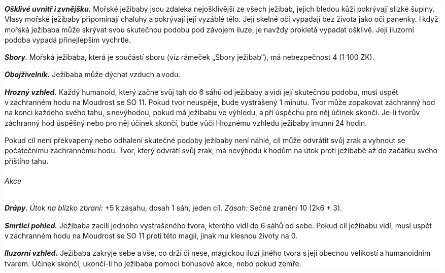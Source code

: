 ***Ošklivé uvnitř i zvnějšku.*** Mořské ježibaby jsou zdaleka nejošklivější ze všech ježibab, jejich bledou kůži pokrývají slizké šupiny. Vlasy mořské ježibaby připomínají chaluhy a pokrývají její vyzáblé tělo. Její skelné oči vypadají bez života jako oči panenky. I když mořská ježibaba může skrývat svou skutečnou podobu pod závojem iluze, je navždy prokletá vypadat ošklivě. Její iluzorní podoba vypadá přinejlepším vychrtle.
  
***Sbory.*** Mořská ježibaba, která je součástí sboru (viz rámeček „Sbory ježibab“), má nebezpečnost 4 (1 100 ZK).


<Monster 
    title="Mořská ježibaba"
    subtitle="Střední víla, chaotické zlo"
    armor-class="14 (přirozená zbroj)"
    hit-points="52 (7k8 + 21)"
    speed="6 sáhů, plavání 8 sáhů"
    str="16 (+3)"
    dex="13 (+1)"
    con="16 (+3)"
    int="12 (+1)"
    wis="12 (+1)"
    cha="13 (+1)"
    saving-throws=""
    skills=""
    damage-vulnerabilities=""
    damage-resistances=""
    damage-immunities=""
    condition-immunities=""
    senses="vidění ve tmě 12 sáhů, pasivní Vnímání 11"
    languages="akvanština, gigantština, obecná řeč"
    challenge="2 (450 ZK)"
    >


***Obojživelník.*** Ježibaba může dýchat vzduch a vodu.
  
***Hrozný vzhled.*** Každý humanoid, který začne svůj tah do 6 sáhů od ježibaby a vidí její skutečnou podobu, musí uspět v záchranném hodu na Moudrost se SO 11. Pokud tvor neuspěje, bude vystrašený 1 minutu. Tvor může zopakovat záchranný hod na konci každého svého tahu, s nevýhodou, pokud má ježibabu ve výhledu, a při úspěchu pro něj účinek skončí. Je-li tvorův záchranný hod úspěšný nebo pro něj účinek skončí, bude vůči Hroznému vzhledu ježibaby imunní 24 hodin.
  
Pokud cíl není překvapený nebo odhalení skutečné podoby ježibaby není náhlé, cíl může odvrátit svůj zrak a vyhnout se počátečnímu záchrannému hodu. Tvor, který odvrátí svůj zrak, má nevýhodu k hodům na útok proti ježibabě až do začátku svého příštího tahu.
  
###### Akce
  
***Drápy.*** *Útok na blízko zbraní:* +5 k zásahu, dosah 1 sáh, jeden cíl. *Zásah:* Sečné zranění 10 (2k6 + 3).
  
***Smrtící pohled.*** Ježibaba zacílí jednoho vystrašeného tvora, kterého vidí do 6 sáhů od sebe. Pokud cíl ježibabu vidí, musí uspět v záchranném hodu na Moudrost se SO 11 proti této magii, jinak mu klesnou životy na 0.
  
***Iluzorní vzhled.*** Ježibaba zakryje sebe a vše, co drží či nese, magickou iluzí jiného tvora s její obecnou velikostí a humanoidním tvarem. Účinek skončí, ukončí-li ho ježibaba pomocí bonusové akce, nebo pokud zemře.
  
